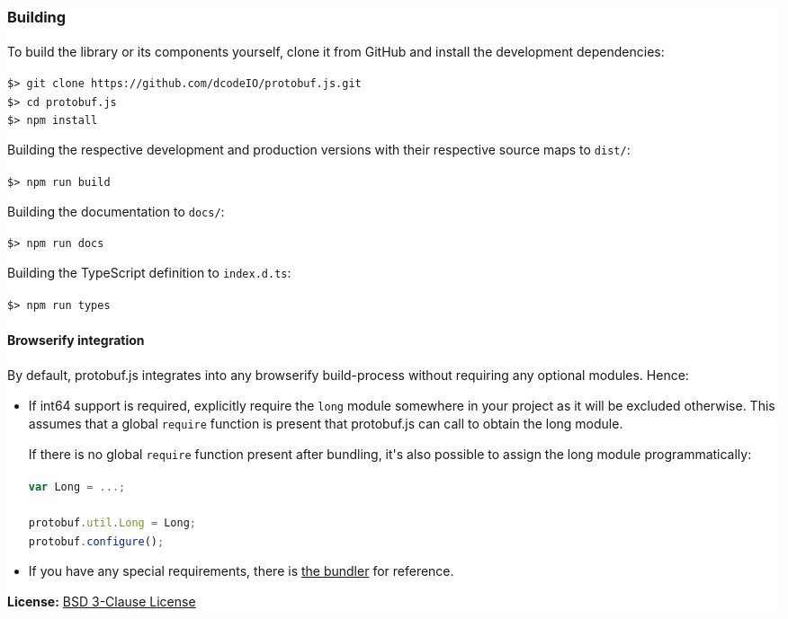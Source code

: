 ### Building

To build the library or its components yourself, clone it from GitHub and install the development dependencies:

```
$> git clone https://github.com/dcodeIO/protobuf.js.git
$> cd protobuf.js
$> npm install
```

Building the respective development and production versions with their respective source maps to `dist/`:

```
$> npm run build
```

Building the documentation to `docs/`:

```
$> npm run docs
```

Building the TypeScript definition to `index.d.ts`:

```
$> npm run types
```

#### Browserify integration

By default, protobuf.js integrates into any browserify build-process without requiring any optional modules. Hence:

*   If int64 support is required, explicitly require the `long` module somewhere in your project as it will be excluded otherwise. This assumes that a global `require` function is present that protobuf.js can call to obtain the long module.

    If there is no global `require` function present after bundling, it's also possible to assign the long module programmatically:

    ```js
    var Long = ...;

    protobuf.util.Long = Long;
    protobuf.configure();
    ```
* If you have any special requirements, there is [the bundler](https://github.com/dcodeIO/protobuf.js/blob/master/scripts/bundle.js) for reference.

**License:** [BSD 3-Clause License](https://opensource.org/licenses/BSD-3-Clause)
